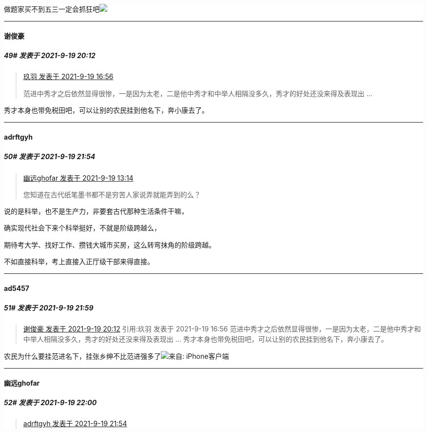 
做题家买不到五三一定会抓狂吧<img src="https://static.saraba1st.com/image/smiley/face2017/132.png" referrerpolicy="no-referrer">


*****

####  谢俊豪  
##### 49#       发表于 2021-9-19 20:12


<blockquote><a href="httphttps://bbs.saraba1st.com/2b/forum.php?mod=redirect&amp;goto=findpost&amp;pid=52811920&amp;ptid=2027343" target="_blank">玖羽 发表于 2021-9-19 16:56</a>

范进中秀才之后依然显得很惨，一是因为太老，二是他中秀才和中举人相隔没多久，秀才的好处还没来得及表现出 ...</blockquote>
秀才本身也带免税田吧，可以让别的农民挂到他名下，奔小康去了。


*****

####  adrftgyh  
##### 50#       发表于 2021-9-19 21:54


<blockquote><a href="httphttps://bbs.saraba1st.com/2b/forum.php?mod=redirect&amp;goto=findpost&amp;pid=52810314&amp;ptid=2027343" target="_blank">幽远ghofar 发表于 2021-9-19 13:14</a>

您知道在古代纸笔墨书都不是穷苦人家说弄就能弄到的么？</blockquote>
说的是科举，也不是生产力，非要套古代那种生活条件干嘛，


确实现代社会下来个科举挺好，不就是阶级跨越么，


期待考大学、找好工作、攒钱大城市买房，这么转弯抹角的阶级跨越。


不如直接科举，考上直接入正厅级干部来得直接。


*****

####  ad5457  
##### 51#       发表于 2021-9-19 21:59


<blockquote><a href="httphttps://bbs.saraba1st.com/2b/forum.php?mod=redirect&amp;goto=findpost&amp;pid=52813966&amp;ptid=2027343" target="_blank"> 谢俊豪 发表于 2021-9-19 20:12</a> 引用:玖羽 发表于 2021-9-19 16:56 范进中秀才之后依然显得很惨，一是因为太老，二是他中秀才和中举人相隔没多久，秀才的好处还没来得及表现出 ... 秀才本身也带免税田吧，可以让别的农民挂到他名下，奔小康去了。 </blockquote>
农民为什么要挂范进名下，挂张乡绅不比范进强多了<img src="https://static.saraba1st.com/image/smiley/face2017/001.png" referrerpolicy="no-referrer">来自: iPhone客户端


*****

####  幽远ghofar  
##### 52#       发表于 2021-9-19 22:00


<blockquote><a href="httphttps://bbs.saraba1st.com/2b/forum.php?mod=redirect&amp;goto=findpost&amp;pid=52815630&amp;ptid=2027343" target="_blank">adrftgyh 发表于 2021-9-19 21:54</a>
